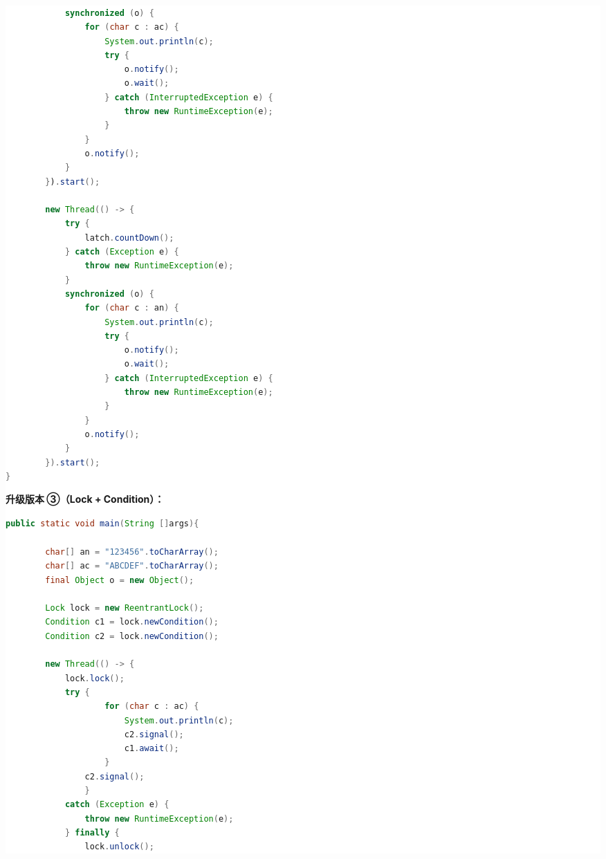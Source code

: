 ```java
            synchronized (o) {
                for (char c : ac) {
                    System.out.println(c);
                    try {
                        o.notify();
                        o.wait();
                    } catch (InterruptedException e) {
                        throw new RuntimeException(e);
                    }
                }
                o.notify();
            }
        }).start();

        new Thread(() -> {
            try {
                latch.countDown();
            } catch (Exception e) {
                throw new RuntimeException(e);
            }
            synchronized (o) {
                for (char c : an) {
                    System.out.println(c);
                    try {
                        o.notify();
                        o.wait();
                    } catch (InterruptedException e) {
                        throw new RuntimeException(e);
                    }
                }
                o.notify();
            }
        }).start();
}

```

**升级版本 ③（Lock + Condition）：**

```java
public static void main(String []args){

        char[] an = "123456".toCharArray();
        char[] ac = "ABCDEF".toCharArray();
        final Object o = new Object();

        Lock lock = new ReentrantLock();
        Condition c1 = lock.newCondition();
        Condition c2 = lock.newCondition();

        new Thread(() -> {
            lock.lock();
            try {
                    for (char c : ac) {
                        System.out.println(c);
                        c2.signal();
                        c1.await();
                    }
                c2.signal();
                }
            catch (Exception e) {
                throw new RuntimeException(e);
            } finally {
                lock.unlock();
```